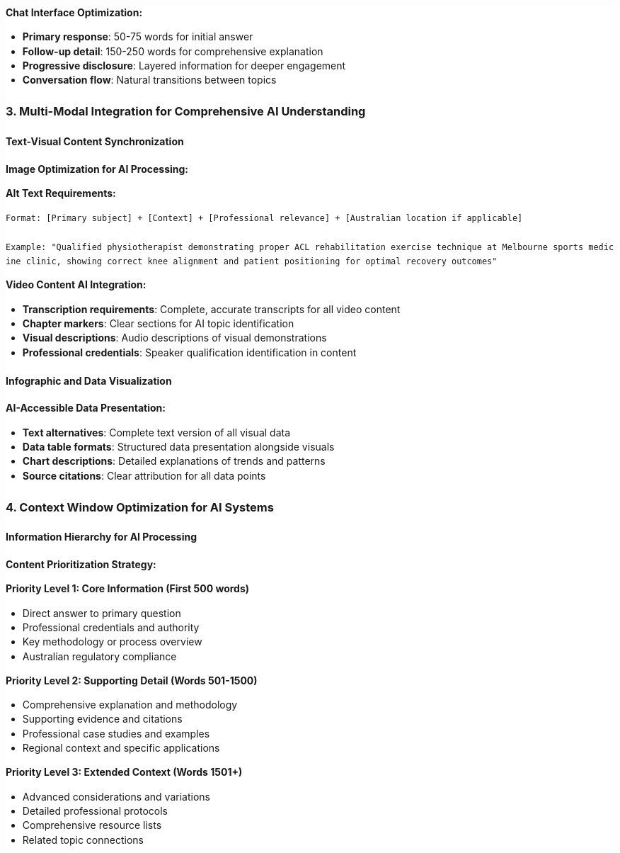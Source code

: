 **Chat Interface Optimization:**
- **Primary response**: 50-75 words for initial answer
- **Follow-up detail**: 150-250 words for comprehensive explanation
- **Progressive disclosure**: Layered information for deeper engagement
- **Conversation flow**: Natural transitions between topics

### 3. Multi-Modal Integration for Comprehensive AI Understanding

#### Text-Visual Content Synchronization
**Image Optimization for AI Processing:**

**Alt Text Requirements:**
```
Format: [Primary subject] + [Context] + [Professional relevance] + [Australian location if applicable]

Example: "Qualified physiotherapist demonstrating proper ACL rehabilitation exercise technique at Melbourne sports medicine clinic, showing correct knee alignment and patient positioning for optimal recovery outcomes"
```

**Video Content AI Integration:**
- **Transcription requirements**: Complete, accurate transcripts for all video content
- **Chapter markers**: Clear sections for AI topic identification
- **Visual descriptions**: Audio descriptions of visual demonstrations
- **Professional credentials**: Speaker qualification identification in content

#### Infographic and Data Visualization
**AI-Accessible Data Presentation:**
- **Text alternatives**: Complete text version of all visual data
- **Data table formats**: Structured data presentation alongside visuals
- **Chart descriptions**: Detailed explanations of trends and patterns
- **Source citations**: Clear attribution for all data points

### 4. Context Window Optimization for AI Systems

#### Information Hierarchy for AI Processing
**Content Prioritization Strategy:**

**Priority Level 1: Core Information (First 500 words)**
- Direct answer to primary question
- Professional credentials and authority
- Key methodology or process overview
- Australian regulatory compliance

**Priority Level 2: Supporting Detail (Words 501-1500)**
- Comprehensive explanation and methodology
- Supporting evidence and citations
- Professional case studies and examples
- Regional context and specific applications

**Priority Level 3: Extended Context (Words 1501+)**
- Advanced considerations and variations
- Detailed professional protocols
- Comprehensive resource lists
- Related topic connections
